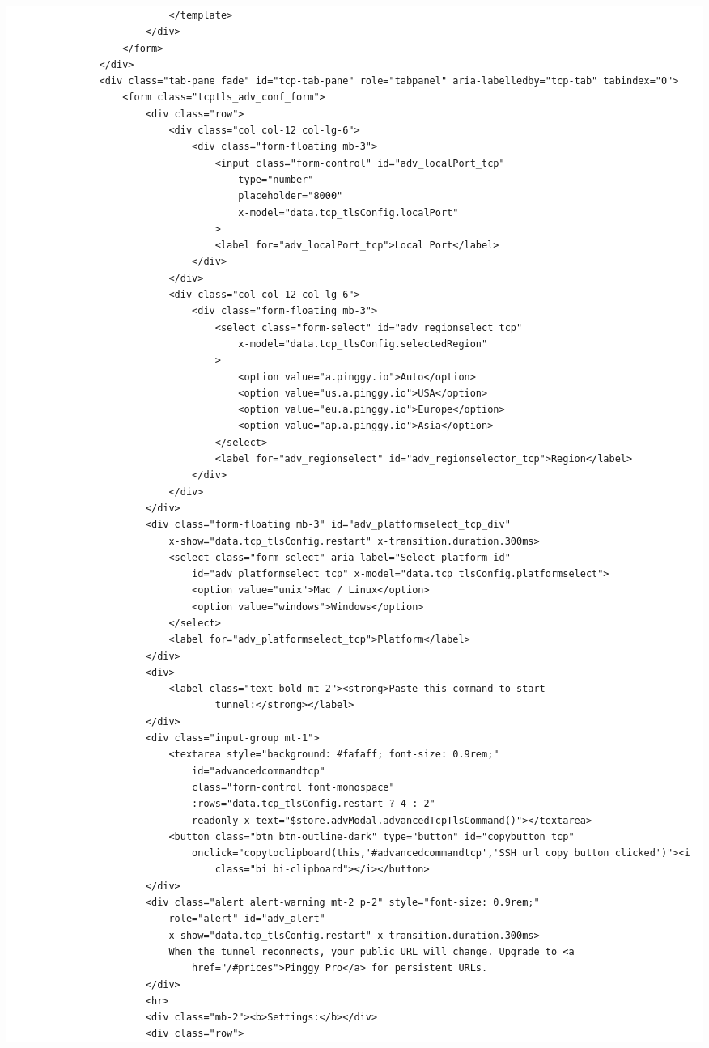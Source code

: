                                 </template>
                            </div>
                        </form>
                    </div>
                    <div class="tab-pane fade" id="tcp-tab-pane" role="tabpanel" aria-labelledby="tcp-tab" tabindex="0">
                        <form class="tcptls_adv_conf_form">
                            <div class="row">
                                <div class="col col-12 col-lg-6">
                                    <div class="form-floating mb-3">
                                        <input class="form-control" id="adv_localPort_tcp" 
                                            type="number"
                                            placeholder="8000"
                                            x-model="data.tcp_tlsConfig.localPort"
                                        >
                                        <label for="adv_localPort_tcp">Local Port</label>
                                    </div>
                                </div>
                                <div class="col col-12 col-lg-6">
                                    <div class="form-floating mb-3">
                                        <select class="form-select" id="adv_regionselect_tcp"
                                            x-model="data.tcp_tlsConfig.selectedRegion"
                                        >
                                            <option value="a.pinggy.io">Auto</option>
                                            <option value="us.a.pinggy.io">USA</option>
                                            <option value="eu.a.pinggy.io">Europe</option>
                                            <option value="ap.a.pinggy.io">Asia</option>
                                        </select>
                                        <label for="adv_regionselect" id="adv_regionselector_tcp">Region</label>
                                    </div>
                                </div>
                            </div>
                            <div class="form-floating mb-3" id="adv_platformselect_tcp_div"
                                x-show="data.tcp_tlsConfig.restart" x-transition.duration.300ms>
                                <select class="form-select" aria-label="Select platform id" 
                                    id="adv_platformselect_tcp" x-model="data.tcp_tlsConfig.platformselect">
                                    <option value="unix">Mac / Linux</option>
                                    <option value="windows">Windows</option>
                                </select>
                                <label for="adv_platformselect_tcp">Platform</label>
                            </div>
                            <div>
                                <label class="text-bold mt-2"><strong>Paste this command to start
                                        tunnel:</strong></label>
                            </div>
                            <div class="input-group mt-1">
                                <textarea style="background: #fafaff; font-size: 0.9rem;" 
                                    id="advancedcommandtcp"
                                    class="form-control font-monospace"
                                    :rows="data.tcp_tlsConfig.restart ? 4 : 2"
                                    readonly x-text="$store.advModal.advancedTcpTlsCommand()"></textarea>
                                <button class="btn btn-outline-dark" type="button" id="copybutton_tcp"
                                    onclick="copytoclipboard(this,'#advancedcommandtcp','SSH url copy button clicked')"><i
                                        class="bi bi-clipboard"></i></button>
                            </div>
                            <div class="alert alert-warning mt-2 p-2" style="font-size: 0.9rem;"
                                role="alert" id="adv_alert"
                                x-show="data.tcp_tlsConfig.restart" x-transition.duration.300ms>
                                When the tunnel reconnects, your public URL will change. Upgrade to <a
                                    href="/#prices">Pinggy Pro</a> for persistent URLs.
                            </div>
                            <hr>
                            <div class="mb-2"><b>Settings:</b></div>
                            <div class="row">